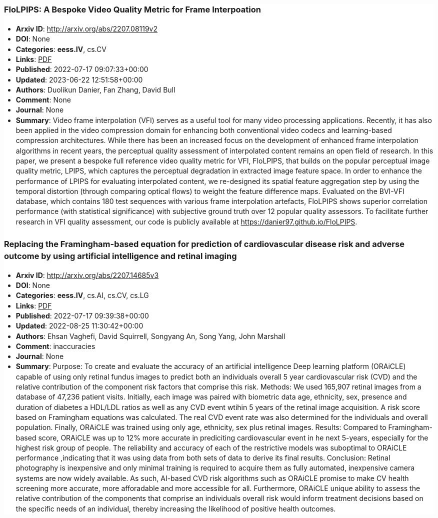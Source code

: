 

### FloLPIPS: A Bespoke Video Quality Metric for Frame Interpoation
- **Arxiv ID**: http://arxiv.org/abs/2207.08119v2
- **DOI**: None
- **Categories**: **eess.IV**, cs.CV
- **Links**: [PDF](http://arxiv.org/pdf/2207.08119v2)
- **Published**: 2022-07-17 09:07:33+00:00
- **Updated**: 2023-06-22 12:51:58+00:00
- **Authors**: Duolikun Danier, Fan Zhang, David Bull
- **Comment**: None
- **Journal**: None
- **Summary**: Video frame interpolation (VFI) serves as a useful tool for many video processing applications. Recently, it has also been applied in the video compression domain for enhancing both conventional video codecs and learning-based compression architectures. While there has been an increased focus on the development of enhanced frame interpolation algorithms in recent years, the perceptual quality assessment of interpolated content remains an open field of research. In this paper, we present a bespoke full reference video quality metric for VFI, FloLPIPS, that builds on the popular perceptual image quality metric, LPIPS, which captures the perceptual degradation in extracted image feature space. In order to enhance the performance of LPIPS for evaluating interpolated content, we re-designed its spatial feature aggregation step by using the temporal distortion (through comparing optical flows) to weight the feature difference maps. Evaluated on the BVI-VFI database, which contains 180 test sequences with various frame interpolation artefacts, FloLPIPS shows superior correlation performance (with statistical significance) with subjective ground truth over 12 popular quality assessors. To facilitate further research in VFI quality assessment, our code is publicly available at https://danier97.github.io/FloLPIPS.



### Replacing the Framingham-based equation for prediction of cardiovascular disease risk and adverse outcome by using artificial intelligence and retinal imaging
- **Arxiv ID**: http://arxiv.org/abs/2207.14685v3
- **DOI**: None
- **Categories**: **eess.IV**, cs.AI, cs.CV, cs.LG
- **Links**: [PDF](http://arxiv.org/pdf/2207.14685v3)
- **Published**: 2022-07-17 09:39:38+00:00
- **Updated**: 2022-08-25 11:30:42+00:00
- **Authors**: Ehsan Vaghefi, David Squirrell, Songyang An, Song Yang, John Marshall
- **Comment**: inaccuracies
- **Journal**: None
- **Summary**: Purpose: To create and evaluate the accuracy of an artificial intelligence Deep learning platform (ORAiCLE) capable of using only retinal fundus images to predict both an individuals overall 5 year cardiovascular risk (CVD) and the relative contribution of the component risk factors that comprise this risk. Methods: We used 165,907 retinal images from a database of 47,236 patient visits. Initially, each image was paired with biometric data age, ethnicity, sex, presence and duration of diabetes a HDL/LDL ratios as well as any CVD event wtihin 5 years of the retinal image acquisition. A risk score based on Framingham equations was calculated. The real CVD event rate was also determined for the individuals and overall population. Finally, ORAiCLE was trained using only age, ethnicity, sex plus retinal images. Results: Compared to Framingham-based score, ORAiCLE was up to 12% more accurate in prediciting cardiovascular event in he next 5-years, especially for the highest risk group of people. The reliability and accuracy of each of the restrictive models was suboptimal to ORAiCLE performance ,indicating that it was using data from both sets of data to derive its final results. Conclusion: Retinal photography is inexpensive and only minimal training is required to acquire them as fully automated, inexpensive camera systems are now widely available. As such, AI-based CVD risk algorithms such as ORAiCLE promise to make CV health screening more accurate, more afforadable and more accessible for all. Furthermore, ORAiCLE unique ability to assess the relative contribution of the components that comprise an individuals overall risk would inform treatment decisions based on the specific needs of an individual, thereby increasing the likelihood of positive health outcomes.
